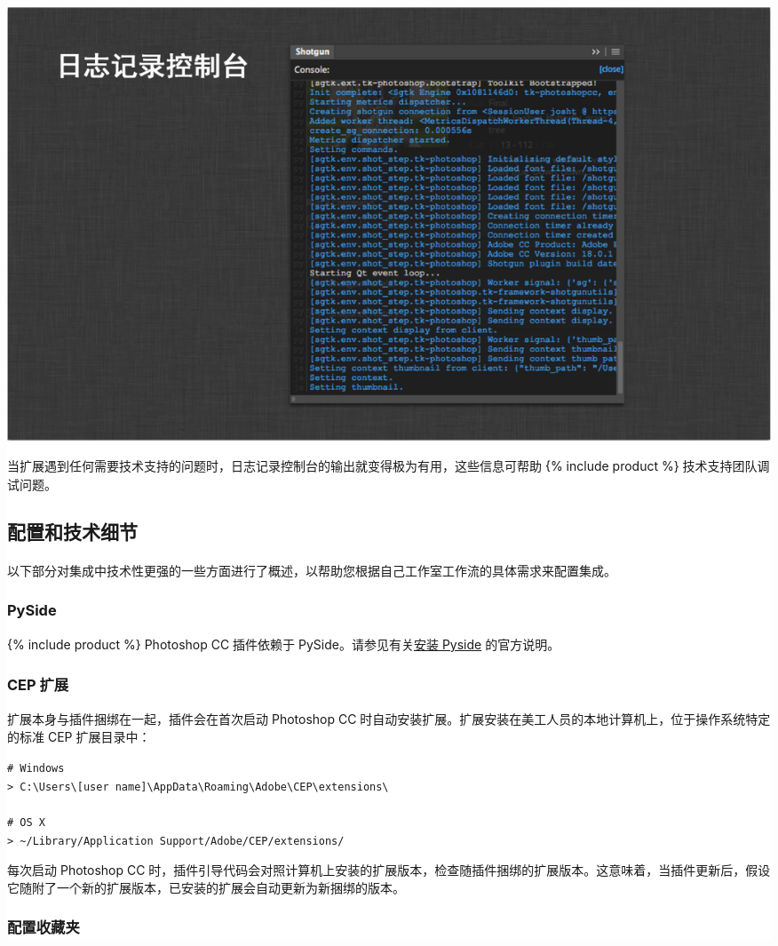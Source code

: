 ![扩展](../images/engines/photoshopcc-extension_console.png)

当扩展遇到任何需要技术支持的问题时，日志记录控制台的输出就变得极为有用，这些信息可帮助 {% include product %} 技术支持团队调试问题。

## 配置和技术细节

以下部分对集成中技术性更强的一些方面进行了概述，以帮助您根据自己工作室工作流的具体需求来配置集成。

### PySide

{% include product %} Photoshop CC 插件依赖于 PySide。请参见有关[安装 Pyside](http://pyside.readthedocs.io/en/latest/installing/index.html) 的官方说明。

### CEP 扩展

扩展本身与插件捆绑在一起，插件会在首次启动 Photoshop CC 时自动安装扩展。扩展安装在美工人员的本地计算机上，位于操作系统特定的标准 CEP 扩展目录中：

```shell
# Windows
> C:\Users\[user name]\AppData\Roaming\Adobe\CEP\extensions\

# OS X
> ~/Library/Application Support/Adobe/CEP/extensions/
```

每次启动 Photoshop CC 时，插件引导代码会对照计算机上安装的扩展版本，检查随插件捆绑的扩展版本。这意味着，当插件更新后，假设它随附了一个新的扩展版本，已安装的扩展会自动更新为新捆绑的版本。

### 配置收藏夹
